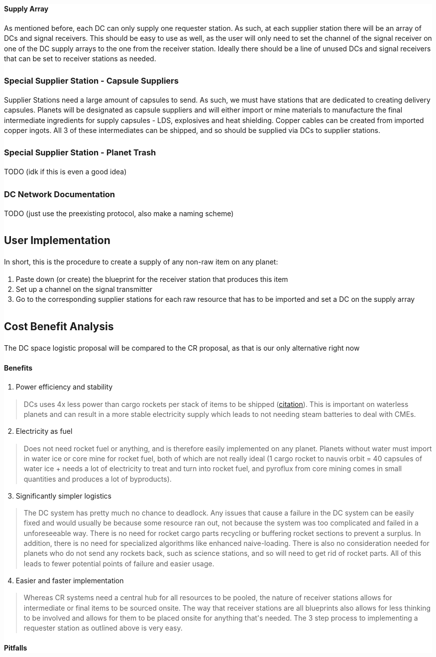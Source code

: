 #### Supply Array
As mentioned before, each DC can only supply one requester station. As such, at each supplier station there will be an array of DCs and signal receivers. This should be easy to use as well, as the user will only need to set the channel of the signal receiver on one of the DC supply arrays to the one from the receiver station. Ideally there should be a line of unused DCs and signal receivers that can be set to receiver stations as needed.


### Special Supplier Station - Capsule Suppliers
Supplier Stations need a large amount of capsules to send. As such, we must have stations that are dedicated to creating delivery capsules. Planets will be designated as capsule suppliers and will either import or mine materials to manufacture the final intermediate ingredients for supply capsules - LDS, explosives and heat shielding. Copper cables can be created from imported copper ingots. All 3 of these intermediates can be shipped, and so should be supplied via DCs to supplier stations. 

### Special Supplier Station - Planet Trash
TODO (idk if this is even a good idea)

### DC Network Documentation
TODO (just use the preexisting protocol, also make a naming scheme)

## User Implementation
In short, this is the procedure to create a supply of any non-raw item on any planet:
1. Paste down (or create) the blueprint for the receiver station that produces this item
2. Set up a channel on the signal transmitter
3. Go to the corresponding supplier stations for each raw resource that has to be imported and set a DC on the supply array

## Cost Benefit Analysis
The DC space logistic proposal will be compared to the CR proposal, as that is our only alternative right now

#### Benefits
1. Power efficiency and stability

>DCs uses 4x less power than cargo rockets per stack of items to be shipped ([citation](https://docs.google.com/spreadsheets/d/1jcZrj4KvTgKQEUVb6SOjYYj1NO_6mJ86vSWs2DHxeF0/edit#gid=0)). This is important on waterless planets and can result in a more stable electricity supply which leads to not needing steam batteries to deal with CMEs. 
2. Electricity as fuel
   
>Does not need rocket fuel or anything, and is therefore easily implemented on any planet. Planets without water must import in water ice or core mine for rocket fuel, both of which are not really ideal (1 cargo rocket to nauvis orbit = 40 capsules of water ice + needs a lot of electricity to treat and turn into rocket fuel, and pyroflux from core mining comes in small quantities and produces a lot of byproducts).
3. Significantly simpler logistics
>The DC system has pretty much no chance to deadlock. Any issues that cause a failure in the DC system can be easily fixed and would usually be because some resource ran out, not because the system was too complicated and failed in a unforeseeable way. There is no need for rocket cargo parts recycling or buffering rocket sections to prevent a surplus. 
In addition, there is no need for specialized algorithms like enhanced naive-loading. There is also no consideration needed for planets who do not send any rockets back, such as science stations, and so will need to get rid of rocket parts. All of this leads to fewer potential points of failure and easier usage. 
4. Easier and faster implementation
>Whereas CR systems need a central hub for all resources to be pooled, the nature of receiver stations allows for intermediate or final items to be sourced onsite. The way that receiver stations are all blueprints also allows for less thinking to be involved and allows for them to be placed onsite for anything that's needed. The 3 step process to implementing a requester station as outlined above is very easy. 
#### Pitfalls
